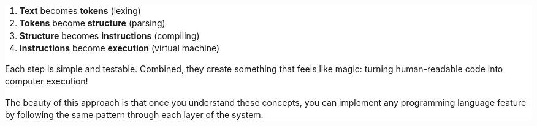 1. **Text** becomes **tokens** (lexing)
2. **Tokens** become **structure** (parsing)  
3. **Structure** becomes **instructions** (compiling)
4. **Instructions** become **execution** (virtual machine)

Each step is simple and testable. Combined, they create something that feels like magic: turning human-readable code into computer execution!

The beauty of this approach is that once you understand these concepts, you can implement any programming language feature by following the same pattern through each layer of the system.
